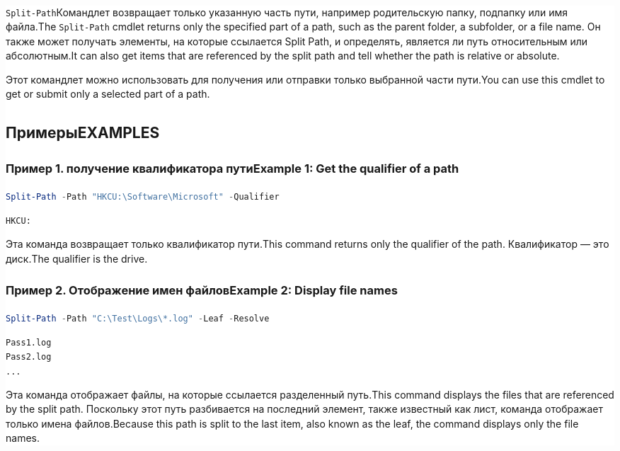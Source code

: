 <span data-ttu-id="74012-116">`Split-Path`Командлет возвращает только указанную часть пути, например родительскую папку, подпапку или имя файла.</span><span class="sxs-lookup"><span data-stu-id="74012-116">The `Split-Path` cmdlet returns only the specified part of a path, such as the parent folder, a subfolder, or a file name.</span></span> <span data-ttu-id="74012-117">Он также может получать элементы, на которые ссылается Split Path, и определять, является ли путь относительным или абсолютным.</span><span class="sxs-lookup"><span data-stu-id="74012-117">It can also get items that are referenced by the split path and tell whether the path is relative or absolute.</span></span>

<span data-ttu-id="74012-118">Этот командлет можно использовать для получения или отправки только выбранной части пути.</span><span class="sxs-lookup"><span data-stu-id="74012-118">You can use this cmdlet to get or submit only a selected part of a path.</span></span>

## <span data-ttu-id="74012-119">Примеры</span><span class="sxs-lookup"><span data-stu-id="74012-119">EXAMPLES</span></span>

### <span data-ttu-id="74012-120">Пример 1. получение квалификатора пути</span><span class="sxs-lookup"><span data-stu-id="74012-120">Example 1: Get the qualifier of a path</span></span>

```powershell
Split-Path -Path "HKCU:\Software\Microsoft" -Qualifier
```

```Output
HKCU:
```

<span data-ttu-id="74012-121">Эта команда возвращает только квалификатор пути.</span><span class="sxs-lookup"><span data-stu-id="74012-121">This command returns only the qualifier of the path.</span></span> <span data-ttu-id="74012-122">Квалификатор — это диск.</span><span class="sxs-lookup"><span data-stu-id="74012-122">The qualifier is the drive.</span></span>

### <span data-ttu-id="74012-123">Пример 2. Отображение имен файлов</span><span class="sxs-lookup"><span data-stu-id="74012-123">Example 2: Display file names</span></span>

```powershell
Split-Path -Path "C:\Test\Logs\*.log" -Leaf -Resolve
```

```Output
Pass1.log
Pass2.log
...
```

<span data-ttu-id="74012-124">Эта команда отображает файлы, на которые ссылается разделенный путь.</span><span class="sxs-lookup"><span data-stu-id="74012-124">This command displays the files that are referenced by the split path.</span></span> <span data-ttu-id="74012-125">Поскольку этот путь разбивается на последний элемент, также известный как лист, команда отображает только имена файлов.</span><span class="sxs-lookup"><span data-stu-id="74012-125">Because this path is split to the last item, also known as the leaf, the command displays only the file names.</span></span>
